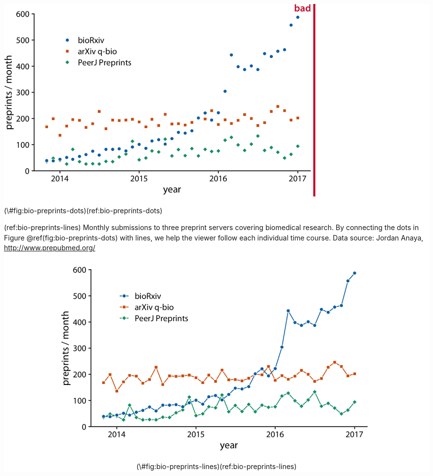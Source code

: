 <img src="time_series_files/figure-html/bio-preprints-dots-1.png" alt="(ref:bio-preprints-dots)" width="630" />
<p class="caption">(\#fig:bio-preprints-dots)(ref:bio-preprints-dots)</p>
</div>

(ref:bio-preprints-lines) Monthly submissions to three preprint servers covering biomedical research. By connecting the dots in Figure \@ref(fig:bio-preprints-dots) with lines, we help the viewer follow each individual time course. Data source: Jordan Anaya, http://www.prepubmed.org/

<div class="figure" style="text-align: center">
<img src="time_series_files/figure-html/bio-preprints-lines-1.png" alt="(ref:bio-preprints-lines)" width="630" />
<p class="caption">(\#fig:bio-preprints-lines)(ref:bio-preprints-lines)</p>